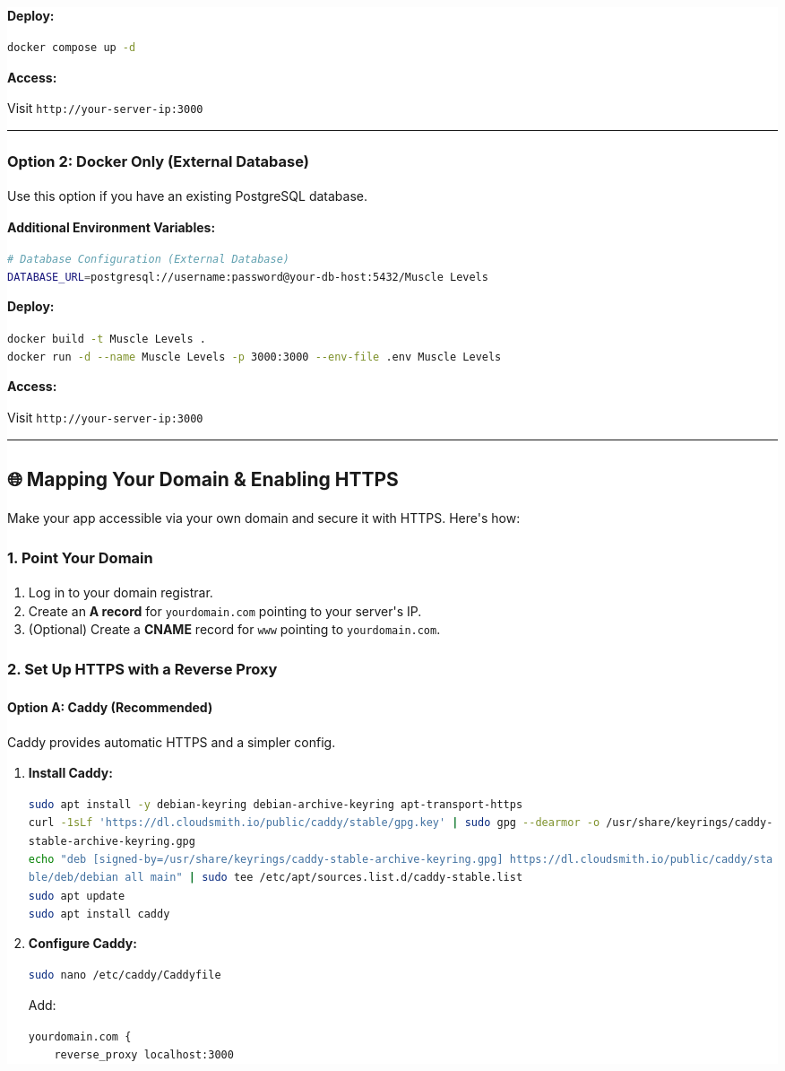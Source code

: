**Deploy:**

```bash
docker compose up -d
```

**Access:**

Visit `http://your-server-ip:3000`

---

### Option 2: Docker Only (External Database)

Use this option if you have an existing PostgreSQL database.

**Additional Environment Variables:**

```bash
# Database Configuration (External Database)
DATABASE_URL=postgresql://username:password@your-db-host:5432/Muscle Levels
```

**Deploy:**

```bash
docker build -t Muscle Levels .
docker run -d --name Muscle Levels -p 3000:3000 --env-file .env Muscle Levels
```

**Access:**

Visit `http://your-server-ip:3000`

---

## 🌐 Mapping Your Domain & Enabling HTTPS

Make your app accessible via your own domain and secure it with HTTPS. Here's how:

### 1. Point Your Domain

1. Log in to your domain registrar.
2. Create an **A record** for `yourdomain.com` pointing to your server's IP.
3. (Optional) Create a **CNAME** record for `www` pointing to `yourdomain.com`.

### 2. Set Up HTTPS with a Reverse Proxy

#### Option A: Caddy (Recommended)

Caddy provides automatic HTTPS and a simpler config.

1. **Install Caddy:**
    ```bash
    sudo apt install -y debian-keyring debian-archive-keyring apt-transport-https
    curl -1sLf 'https://dl.cloudsmith.io/public/caddy/stable/gpg.key' | sudo gpg --dearmor -o /usr/share/keyrings/caddy-stable-archive-keyring.gpg
    echo "deb [signed-by=/usr/share/keyrings/caddy-stable-archive-keyring.gpg] https://dl.cloudsmith.io/public/caddy/stable/deb/debian all main" | sudo tee /etc/apt/sources.list.d/caddy-stable.list
    sudo apt update
    sudo apt install caddy
    ```
2. **Configure Caddy:**
    ```bash
    sudo nano /etc/caddy/Caddyfile
    ```
    Add:
    ```
    yourdomain.com {
        reverse_proxy localhost:3000
